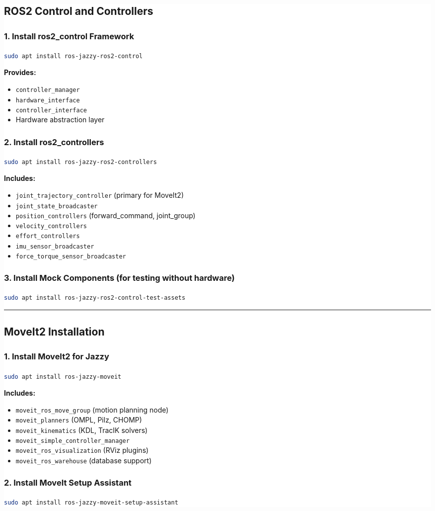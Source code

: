 
## ROS2 Control and Controllers

### 1. Install ros2_control Framework
```bash
sudo apt install ros-jazzy-ros2-control
```

**Provides:**
- `controller_manager`
- `hardware_interface`
- `controller_interface`
- Hardware abstraction layer

### 2. Install ros2_controllers
```bash
sudo apt install ros-jazzy-ros2-controllers
```

**Includes:**
- `joint_trajectory_controller` (primary for MoveIt2)
- `joint_state_broadcaster`
- `position_controllers` (forward_command, joint_group)
- `velocity_controllers`
- `effort_controllers`
- `imu_sensor_broadcaster`
- `force_torque_sensor_broadcaster`

### 3. Install Mock Components (for testing without hardware)
```bash
sudo apt install ros-jazzy-ros2-control-test-assets
```

---

## MoveIt2 Installation

### 1. Install MoveIt2 for Jazzy
```bash
sudo apt install ros-jazzy-moveit
```

**Includes:**
- `moveit_ros_move_group` (motion planning node)
- `moveit_planners` (OMPL, Pilz, CHOMP)
- `moveit_kinematics` (KDL, TracIK solvers)
- `moveit_simple_controller_manager`
- `moveit_ros_visualization` (RViz plugins)
- `moveit_ros_warehouse` (database support)

### 2. Install MoveIt Setup Assistant
```bash
sudo apt install ros-jazzy-moveit-setup-assistant
```
